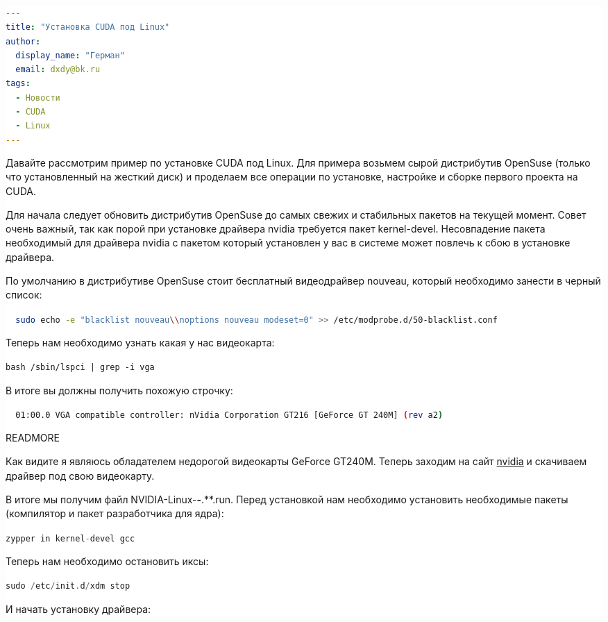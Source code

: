 ```yaml
---
title: "Установка CUDA под Linux"
author:
  display_name: "Герман"
  email: dxdy@bk.ru
tags:
  - Новости
  - CUDA
  - Linux
---
```


Давайте рассмотрим пример по установке CUDA под Linux. Для примера возьмем сырой дистрибутив OpenSuse (только что установленный на жесткий диск) и проделаем все операции по установке, настройке и сборке первого проекта на CUDA.


Для начала следует обновить дистрибутив OpenSuse до самых свежих и стабильных пакетов на текущей момент. Совет очень важный, так как порой при установке драйвера nvidia требуется пакет kernel-devel. Несовпадение пакета необходимый для драйвера nvidia с пакетом который установлен у вас в системе может повлечь к сбою в установке драйвера.

По умолчанию в дистрибутиве OpenSuse стоит бесплатный видеодрайвер nouveau, который необходимо занести в черный список:

```bash
  sudo echo -e "blacklist nouveau\\noptions nouveau modeset=0" >> /etc/modprobe.d/50-blacklist.conf
```

Теперь нам необходимо узнать какая у нас видеокарта:

```bash /sbin/lspci | grep -i vga```

В итоге вы должны получить похожую строчку:

```bash
  01:00.0 VGA compatible controller: nVidia Corporation GT216 [GeForce GT 240M] (rev a2)
```

READMORE

Как видите я являюсь обладателем недорогой видеокарты GeForce GT240M. Теперь заходим на сайт [nvidia](http://www.nvidia.ru/Download/index.aspx?lang=ru) и скачиваем драйвер под свою видеокарту.

В итоге мы получим файл NVIDIA-Linux-**-**.**.run. Перед установкой нам необходимо установить необходимые пакеты (компилятор и пакет разработчика для ядра):

```cpp
zypper in kernel-devel gcc
```

Теперь нам необходимо остановить иксы:

```cpp
sudo /etc/init.d/xdm stop
```

И начать установку драйвера:
